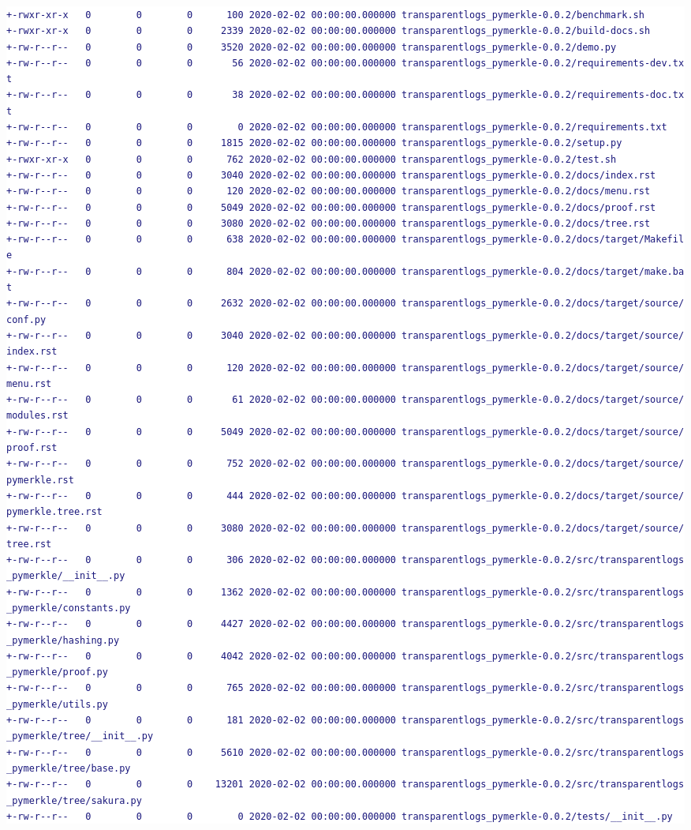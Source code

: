 ```diff
+-rwxr-xr-x   0        0        0      100 2020-02-02 00:00:00.000000 transparentlogs_pymerkle-0.0.2/benchmark.sh
+-rwxr-xr-x   0        0        0     2339 2020-02-02 00:00:00.000000 transparentlogs_pymerkle-0.0.2/build-docs.sh
+-rw-r--r--   0        0        0     3520 2020-02-02 00:00:00.000000 transparentlogs_pymerkle-0.0.2/demo.py
+-rw-r--r--   0        0        0       56 2020-02-02 00:00:00.000000 transparentlogs_pymerkle-0.0.2/requirements-dev.txt
+-rw-r--r--   0        0        0       38 2020-02-02 00:00:00.000000 transparentlogs_pymerkle-0.0.2/requirements-doc.txt
+-rw-r--r--   0        0        0        0 2020-02-02 00:00:00.000000 transparentlogs_pymerkle-0.0.2/requirements.txt
+-rw-r--r--   0        0        0     1815 2020-02-02 00:00:00.000000 transparentlogs_pymerkle-0.0.2/setup.py
+-rwxr-xr-x   0        0        0      762 2020-02-02 00:00:00.000000 transparentlogs_pymerkle-0.0.2/test.sh
+-rw-r--r--   0        0        0     3040 2020-02-02 00:00:00.000000 transparentlogs_pymerkle-0.0.2/docs/index.rst
+-rw-r--r--   0        0        0      120 2020-02-02 00:00:00.000000 transparentlogs_pymerkle-0.0.2/docs/menu.rst
+-rw-r--r--   0        0        0     5049 2020-02-02 00:00:00.000000 transparentlogs_pymerkle-0.0.2/docs/proof.rst
+-rw-r--r--   0        0        0     3080 2020-02-02 00:00:00.000000 transparentlogs_pymerkle-0.0.2/docs/tree.rst
+-rw-r--r--   0        0        0      638 2020-02-02 00:00:00.000000 transparentlogs_pymerkle-0.0.2/docs/target/Makefile
+-rw-r--r--   0        0        0      804 2020-02-02 00:00:00.000000 transparentlogs_pymerkle-0.0.2/docs/target/make.bat
+-rw-r--r--   0        0        0     2632 2020-02-02 00:00:00.000000 transparentlogs_pymerkle-0.0.2/docs/target/source/conf.py
+-rw-r--r--   0        0        0     3040 2020-02-02 00:00:00.000000 transparentlogs_pymerkle-0.0.2/docs/target/source/index.rst
+-rw-r--r--   0        0        0      120 2020-02-02 00:00:00.000000 transparentlogs_pymerkle-0.0.2/docs/target/source/menu.rst
+-rw-r--r--   0        0        0       61 2020-02-02 00:00:00.000000 transparentlogs_pymerkle-0.0.2/docs/target/source/modules.rst
+-rw-r--r--   0        0        0     5049 2020-02-02 00:00:00.000000 transparentlogs_pymerkle-0.0.2/docs/target/source/proof.rst
+-rw-r--r--   0        0        0      752 2020-02-02 00:00:00.000000 transparentlogs_pymerkle-0.0.2/docs/target/source/pymerkle.rst
+-rw-r--r--   0        0        0      444 2020-02-02 00:00:00.000000 transparentlogs_pymerkle-0.0.2/docs/target/source/pymerkle.tree.rst
+-rw-r--r--   0        0        0     3080 2020-02-02 00:00:00.000000 transparentlogs_pymerkle-0.0.2/docs/target/source/tree.rst
+-rw-r--r--   0        0        0      306 2020-02-02 00:00:00.000000 transparentlogs_pymerkle-0.0.2/src/transparentlogs_pymerkle/__init__.py
+-rw-r--r--   0        0        0     1362 2020-02-02 00:00:00.000000 transparentlogs_pymerkle-0.0.2/src/transparentlogs_pymerkle/constants.py
+-rw-r--r--   0        0        0     4427 2020-02-02 00:00:00.000000 transparentlogs_pymerkle-0.0.2/src/transparentlogs_pymerkle/hashing.py
+-rw-r--r--   0        0        0     4042 2020-02-02 00:00:00.000000 transparentlogs_pymerkle-0.0.2/src/transparentlogs_pymerkle/proof.py
+-rw-r--r--   0        0        0      765 2020-02-02 00:00:00.000000 transparentlogs_pymerkle-0.0.2/src/transparentlogs_pymerkle/utils.py
+-rw-r--r--   0        0        0      181 2020-02-02 00:00:00.000000 transparentlogs_pymerkle-0.0.2/src/transparentlogs_pymerkle/tree/__init__.py
+-rw-r--r--   0        0        0     5610 2020-02-02 00:00:00.000000 transparentlogs_pymerkle-0.0.2/src/transparentlogs_pymerkle/tree/base.py
+-rw-r--r--   0        0        0    13201 2020-02-02 00:00:00.000000 transparentlogs_pymerkle-0.0.2/src/transparentlogs_pymerkle/tree/sakura.py
+-rw-r--r--   0        0        0        0 2020-02-02 00:00:00.000000 transparentlogs_pymerkle-0.0.2/tests/__init__.py
```
